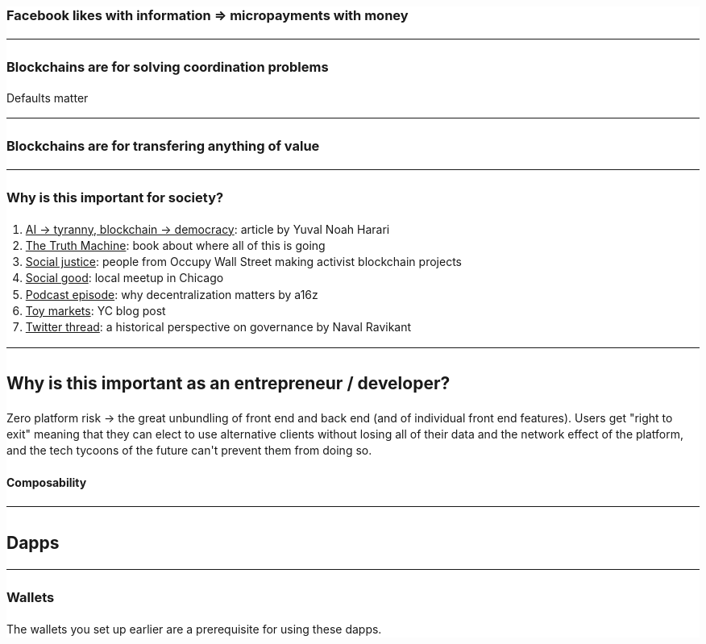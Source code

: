 
### Facebook likes with information => micropayments with money

---

### Blockchains are for solving coordination problems

Defaults matter

---

### Blockchains are for transfering anything of value

---

### Why is this important for society?

1. [AI -> tyranny, blockchain -> democracy](https://www.theatlantic.com/magazine/archive/2018/10/yuval-noah-harari-technology-tyranny/568330/): article by Yuval Noah Harari
1. [The Truth Machine](https://smile.amazon.com/Truth-Machine-Blockchain-Future-Everything/dp/1250114578/): book about where all of this is going
1. [Social justice](https://medium.com/swlh/crypto-for-activism-four-models-of-protest-on-the-ethereum-blockchain-61ca5d07ac47): people from Occupy Wall Street making activist blockchain projects
1. [Social good](https://www.meetup.com/Blockchain-for-Social-Good-Chicago/): local meetup in Chicago
1. [Podcast episode](https://www.breaker.audio/a16z/e/35542740): why decentralization matters by a16z
1. [Toy markets](https://blog.ycombinator.com/toy-markets/): YC blog post
1. [Twitter thread](https://twitter.com/naval/status/877467629308395521): a historical perspective on governance by Naval Ravikant

---

## Why is this important as an entrepreneur / developer?

Zero platform risk -> the great unbundling of front end and back end (and of individual front end features). Users get "right to exit" meaning that they can elect to use alternative clients without losing all of their data and the network effect of the platform, and the tech tycoons of the future can't prevent them from doing so.

#### Composability

---

## Dapps

---

### Wallets

The wallets you set up earlier are a prerequisite for using these dapps.
